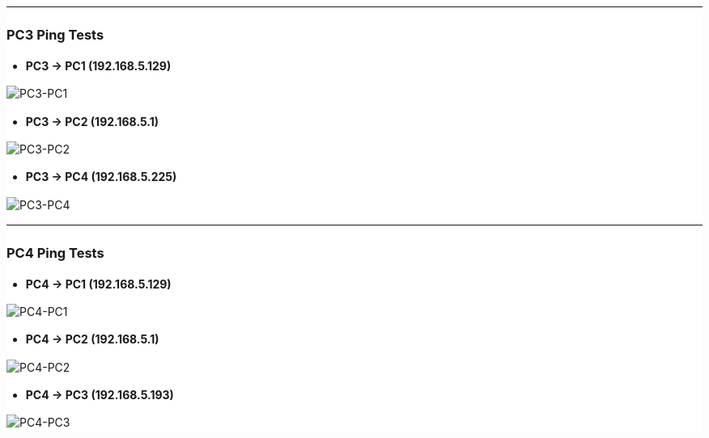 

---

### PC3 Ping Tests
- **PC3 → PC1 (192.168.5.129)**  
<img width="735" height="366" alt="PC3-PC1" src="https://github.com/user-attachments/assets/55c919f4-ba20-4a7a-a6e4-5fc535b6c518" />



- **PC3 → PC2 (192.168.5.1)**  
<img width="744" height="376" alt="PC3-PC2" src="https://github.com/user-attachments/assets/01863470-bac3-4423-a0b2-ee7191486278" />

 

- **PC3 → PC4 (192.168.5.225)**  
<img width="739" height="364" alt="PC3-PC4" src="https://github.com/user-attachments/assets/691fdfbc-f68e-474a-8ab3-100cb55dc1f4" />


---

### PC4 Ping Tests
- **PC4 → PC1 (192.168.5.129)**  
<img width="746" height="364" alt="PC4-PC1" src="https://github.com/user-attachments/assets/8e335ce4-7e98-4e12-a5a1-3316671f2395" />


- **PC4 → PC2 (192.168.5.1)**  
<img width="745" height="362" alt="PC4-PC2" src="https://github.com/user-attachments/assets/c24f1167-df2a-46f7-8a4c-a72c9abac9e5" />

  
- **PC4 → PC3 (192.168.5.193)**  
<img width="743" height="362" alt="PC4-PC3" src="https://github.com/user-attachments/assets/97b1568b-4b43-4013-bce2-4aaff0987f3c" />
